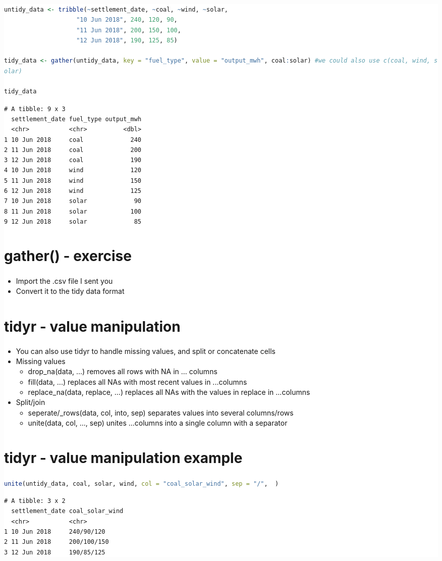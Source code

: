```r
untidy_data <- tribble(~settlement_date, ~coal, ~wind, ~solar,
                    "10 Jun 2018", 240, 120, 90,
                    "11 Jun 2018", 200, 150, 100,
                    "12 Jun 2018", 190, 125, 85)

tidy_data <- gather(untidy_data, key = "fuel_type", value = "output_mwh", coal:solar) #we could also use c(coal, wind, solar)

tidy_data
```

```
# A tibble: 9 x 3
  settlement_date fuel_type output_mwh
  <chr>           <chr>          <dbl>
1 10 Jun 2018     coal             240
2 11 Jun 2018     coal             200
3 12 Jun 2018     coal             190
4 10 Jun 2018     wind             120
5 11 Jun 2018     wind             150
6 12 Jun 2018     wind             125
7 10 Jun 2018     solar             90
8 11 Jun 2018     solar            100
9 12 Jun 2018     solar             85
```


gather() - exercise
========================================================

- Import the .csv file I sent you
- Convert it to the tidy data format


tidyr - value manipulation
========================================================

- You can also use tidyr to handle missing values, and split or concatenate cells
- Missing values
    - drop_na(data, ...) removes all rows with NA in ... columns
    - fill(data, ...) replaces all NAs with most recent values in ...columns
    - replace_na(data, replace, ...) replaces all NAs with the values in replace in ...columns
- Split/join
    - seperate/_rows(data, col, into, sep) separates values into several columns/rows
    - unite(data, col, ..., sep) unites ...columns into a single column with a separator
    
tidyr - value manipulation example
========================================================


```r
unite(untidy_data, coal, solar, wind, col = "coal_solar_wind", sep = "/",  )
```

```
# A tibble: 3 x 2
  settlement_date coal_solar_wind
  <chr>           <chr>          
1 10 Jun 2018     240/90/120     
2 11 Jun 2018     200/100/150    
3 12 Jun 2018     190/85/125     
```
